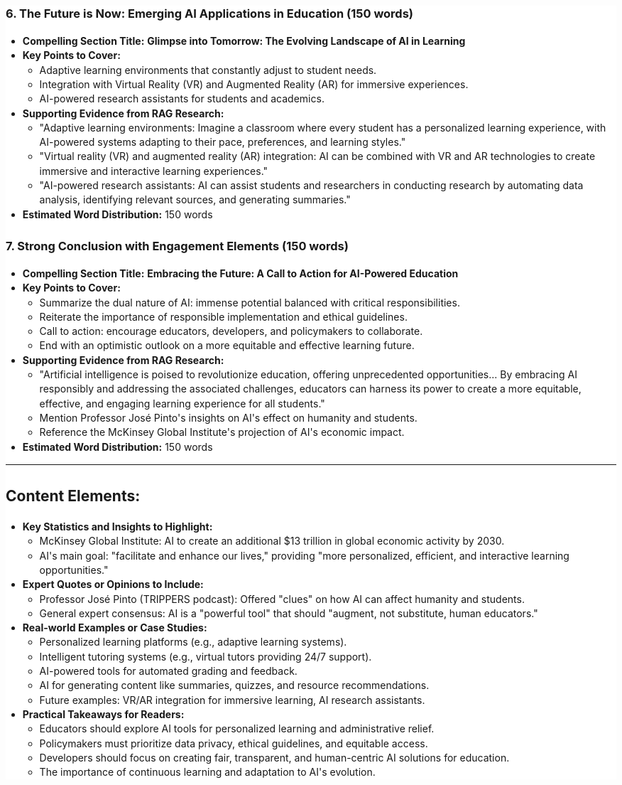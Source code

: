 ### 6. The Future is Now: Emerging AI Applications in Education (150 words)

*   **Compelling Section Title:** **Glimpse into Tomorrow: The Evolving Landscape of AI in Learning**
*   **Key Points to Cover:**
    *   Adaptive learning environments that constantly adjust to student needs.
    *   Integration with Virtual Reality (VR) and Augmented Reality (AR) for immersive experiences.
    *   AI-powered research assistants for students and academics.
*   **Supporting Evidence from RAG Research:**
    *   "Adaptive learning environments: Imagine a classroom where every student has a personalized learning experience, with AI-powered systems adapting to their pace, preferences, and learning styles."
    *   "Virtual reality (VR) and augmented reality (AR) integration: AI can be combined with VR and AR technologies to create immersive and interactive learning experiences."
    *   "AI-powered research assistants: AI can assist students and researchers in conducting research by automating data analysis, identifying relevant sources, and generating summaries."
*   **Estimated Word Distribution:** 150 words

### 7. Strong Conclusion with Engagement Elements (150 words)

*   **Compelling Section Title:** **Embracing the Future: A Call to Action for AI-Powered Education**
*   **Key Points to Cover:**
    *   Summarize the dual nature of AI: immense potential balanced with critical responsibilities.
    *   Reiterate the importance of responsible implementation and ethical guidelines.
    *   Call to action: encourage educators, developers, and policymakers to collaborate.
    *   End with an optimistic outlook on a more equitable and effective learning future.
*   **Supporting Evidence from RAG Research:**
    *   "Artificial intelligence is poised to revolutionize education, offering unprecedented opportunities... By embracing AI responsibly and addressing the associated challenges, educators can harness its power to create a more equitable, effective, and engaging learning experience for all students."
    *   Mention Professor José Pinto's insights on AI's effect on humanity and students.
    *   Reference the McKinsey Global Institute's projection of AI's economic impact.
*   **Estimated Word Distribution:** 150 words

---

## Content Elements:

*   **Key Statistics and Insights to Highlight:**
    *   McKinsey Global Institute: AI to create an additional $13 trillion in global economic activity by 2030.
    *   AI's main goal: "facilitate and enhance our lives," providing "more personalized, efficient, and interactive learning opportunities."
*   **Expert Quotes or Opinions to Include:**
    *   Professor José Pinto (TRIPPERS podcast): Offered "clues" on how AI can affect humanity and students.
    *   General expert consensus: AI is a "powerful tool" that should "augment, not substitute, human educators."
*   **Real-world Examples or Case Studies:**
    *   Personalized learning platforms (e.g., adaptive learning systems).
    *   Intelligent tutoring systems (e.g., virtual tutors providing 24/7 support).
    *   AI-powered tools for automated grading and feedback.
    *   AI for generating content like summaries, quizzes, and resource recommendations.
    *   Future examples: VR/AR integration for immersive learning, AI research assistants.
*   **Practical Takeaways for Readers:**
    *   Educators should explore AI tools for personalized learning and administrative relief.
    *   Policymakers must prioritize data privacy, ethical guidelines, and equitable access.
    *   Developers should focus on creating fair, transparent, and human-centric AI solutions for education.
    *   The importance of continuous learning and adaptation to AI's evolution.